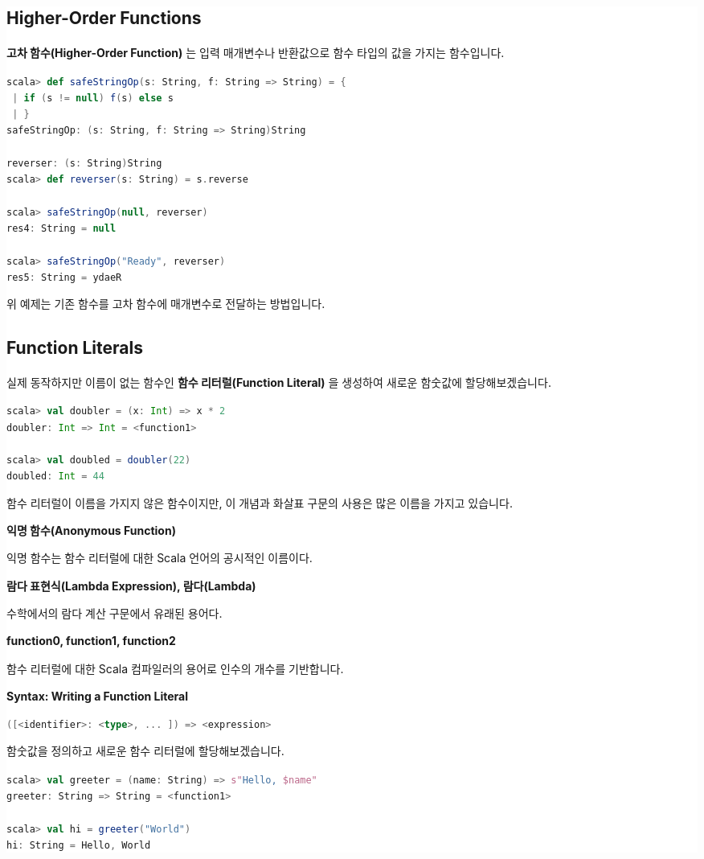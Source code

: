 ## Higher-Order Functions 

**고차 함수(Higher-Order Function)** 는 입력 매개변수나 반환값으로 함수 타입의 값을 가지는 함수입니다.

```scala
scala> def safeStringOp(s: String, f: String => String) = {
 | if (s != null) f(s) else s
 | }
safeStringOp: (s: String, f: String => String)String

reverser: (s: String)String
scala> def reverser(s: String) = s.reverse

scala> safeStringOp(null, reverser)
res4: String = null

scala> safeStringOp("Ready", reverser)
res5: String = ydaeR
```

위 예제는 기존 함수를 고차 함수에 매개변수로 전달하는 방법입니다.

## Function Literals 

실제 동작하지만 이름이 없는 함수인 **함수 리터럴(Function Literal)** 을 생성하여 새로운 함숫값에 할당해보겠습니다.

```scala
scala> val doubler = (x: Int) => x * 2
doubler: Int => Int = <function1>

scala> val doubled = doubler(22)
doubled: Int = 44
```

함수 리터럴이 이름을 가지지 않은 함수이지만, 이 개념과 화살표 구문의 사용은 많은 이름을 가지고 있습니다.

**익명 함수(Anonymous Function)**

익명 함수는 함수 리터럴에 대한 Scala 언어의 공시적인 이름이다.

**람다 표현식(Lambda Expression), 람다(Lambda)**

수학에서의 람다 계산 구문에서 유래된 용어다.

**function0, function1, function2**

함수 리터럴에 대한 Scala 컴파일러의 용어로 인수의 개수를 기반합니다.

**Syntax: Writing a Function Literal**

```scala
([<identifier>: <type>, ... ]) => <expression>
```

함숫값을 정의하고 새로운 함수 리터럴에 할당해보겠습니다.


```scala
scala> val greeter = (name: String) => s"Hello, $name"
greeter: String => String = <function1>

scala> val hi = greeter("World")
hi: String = Hello, World
```
